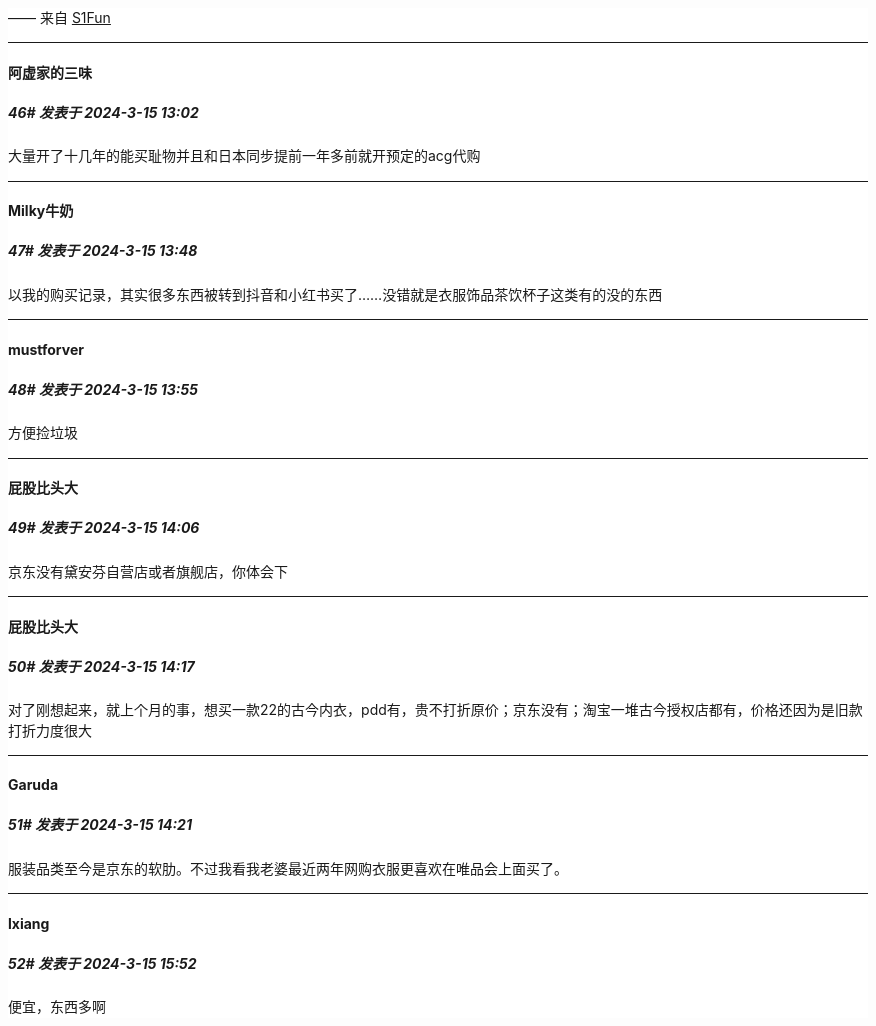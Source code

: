—— 来自 [S1Fun](https://s1fun.koalcat.com)

*****

####  阿虚家的三味  
##### 46#       发表于 2024-3-15 13:02

大量开了十几年的能买耻物并且和日本同步提前一年多前就开预定的acg代购


*****

####  Milky牛奶  
##### 47#       发表于 2024-3-15 13:48

以我的购买记录，其实很多东西被转到抖音和小红书买了……没错就是衣服饰品茶饮杯子这类有的没的东西


*****

####  mustforver  
##### 48#       发表于 2024-3-15 13:55

方便捡垃圾


*****

####  屁股比头大  
##### 49#       发表于 2024-3-15 14:06

京东没有黛安芬自营店或者旗舰店，你体会下


*****

####  屁股比头大  
##### 50#       发表于 2024-3-15 14:17

对了刚想起来，就上个月的事，想买一款22的古今内衣，pdd有，贵不打折原价；京东没有；淘宝一堆古今授权店都有，价格还因为是旧款打折力度很大

*****

####  Garuda  
##### 51#       发表于 2024-3-15 14:21

服装品类至今是京东的软肋。不过我看我老婆最近两年网购衣服更喜欢在唯品会上面买了。


*****

####  lxiang  
##### 52#       发表于 2024-3-15 15:52

便宜，东西多啊

